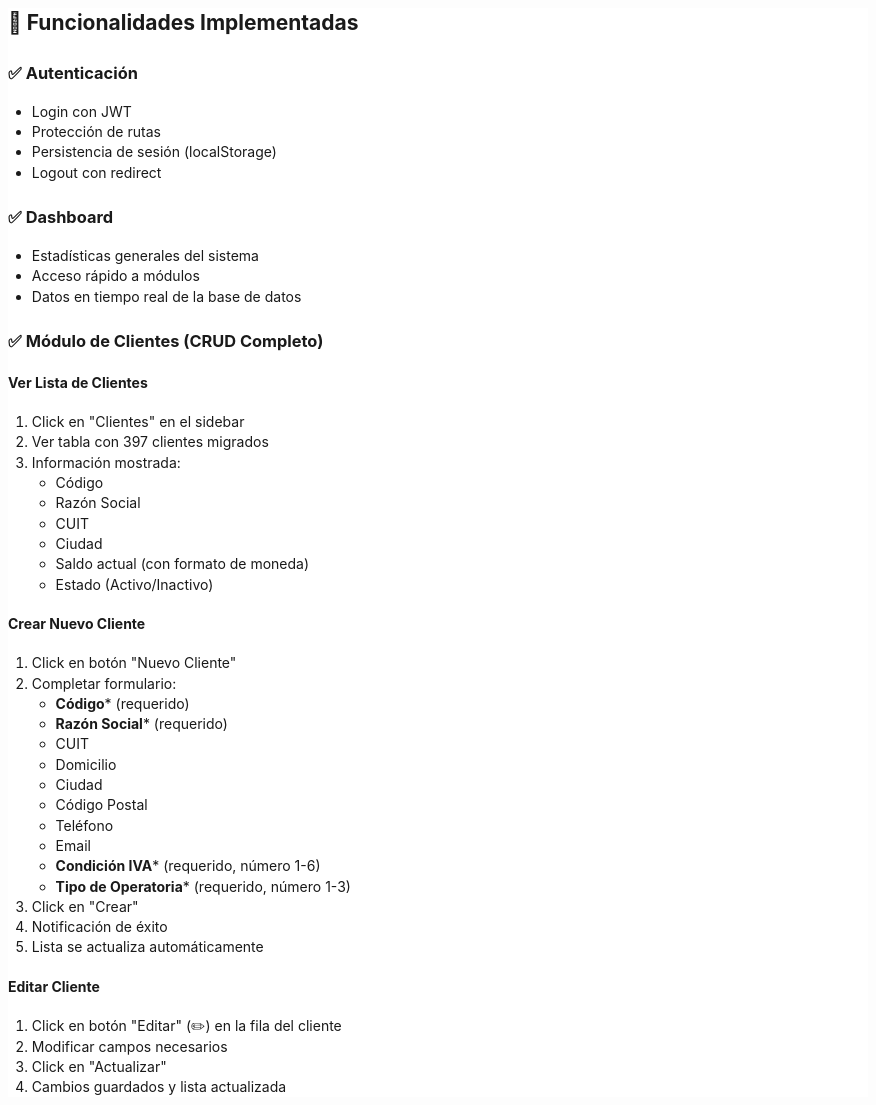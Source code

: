 
## 📱 Funcionalidades Implementadas

### ✅ Autenticación
- Login con JWT
- Protección de rutas
- Persistencia de sesión (localStorage)
- Logout con redirect

### ✅ Dashboard
- Estadísticas generales del sistema
- Acceso rápido a módulos
- Datos en tiempo real de la base de datos

### ✅ Módulo de Clientes (CRUD Completo)

#### Ver Lista de Clientes
1. Click en "Clientes" en el sidebar
2. Ver tabla con 397 clientes migrados
3. Información mostrada:
   - Código
   - Razón Social
   - CUIT
   - Ciudad
   - Saldo actual (con formato de moneda)
   - Estado (Activo/Inactivo)

#### Crear Nuevo Cliente
1. Click en botón "Nuevo Cliente"
2. Completar formulario:
   - **Código*** (requerido)
   - **Razón Social*** (requerido)
   - CUIT
   - Domicilio
   - Ciudad
   - Código Postal
   - Teléfono
   - Email
   - **Condición IVA*** (requerido, número 1-6)
   - **Tipo de Operatoria*** (requerido, número 1-3)
3. Click en "Crear"
4. Notificación de éxito
5. Lista se actualiza automáticamente

#### Editar Cliente
1. Click en botón "Editar" (✏️) en la fila del cliente
2. Modificar campos necesarios
3. Click en "Actualizar"
4. Cambios guardados y lista actualizada
